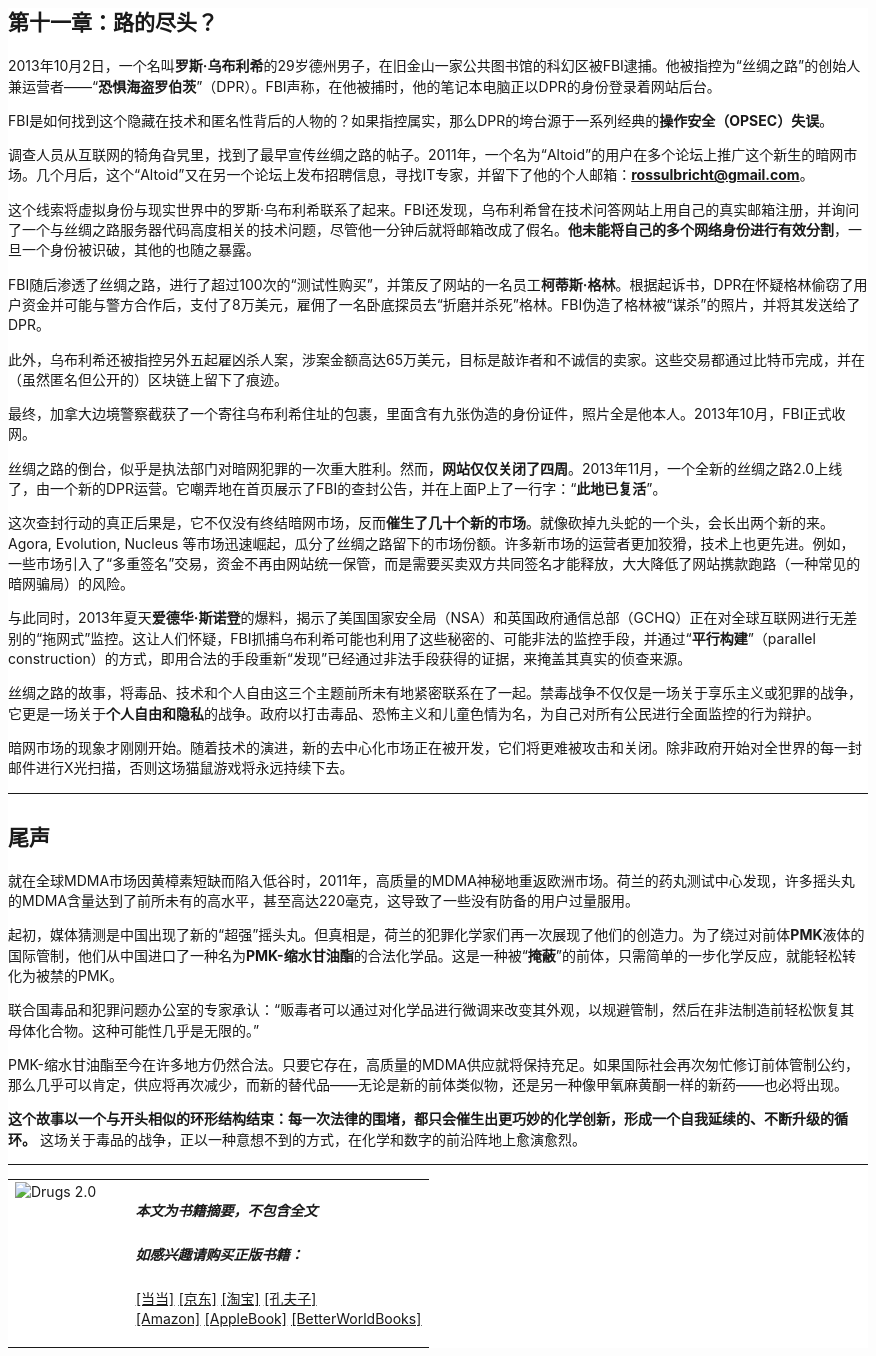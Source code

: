 
## 第十一章：路的尽头？

2013年10月2日，一个名叫**罗斯·乌布利希**的29岁德州男子，在旧金山一家公共图书馆的科幻区被FBI逮捕。他被指控为“丝绸之路”的创始人兼运营者——“**恐惧海盗罗伯茨**”（DPR）。FBI声称，在他被捕时，他的笔记本电脑正以DPR的身份登录着网站后台。

FBI是如何找到这个隐藏在技术和匿名性背后的人物的？如果指控属实，那么DPR的垮台源于一系列经典的**操作安全（OPSEC）失误**。

调查人员从互联网的犄角旮旯里，找到了最早宣传丝绸之路的帖子。2011年，一个名为“Altoid”的用户在多个论坛上推广这个新生的暗网市场。几个月后，这个“Altoid”又在另一个论坛上发布招聘信息，寻找IT专家，并留下了他的个人邮箱：**rossulbricht@gmail.com**。

这个线索将虚拟身份与现实世界中的罗斯·乌布利希联系了起来。FBI还发现，乌布利希曾在技术问答网站上用自己的真实邮箱注册，并询问了一个与丝绸之路服务器代码高度相关的技术问题，尽管他一分钟后就将邮箱改成了假名。**他未能将自己的多个网络身份进行有效分割**，一旦一个身份被识破，其他的也随之暴露。

FBI随后渗透了丝绸之路，进行了超过100次的“测试性购买”，并策反了网站的一名员工**柯蒂斯·格林**。根据起诉书，DPR在怀疑格林偷窃了用户资金并可能与警方合作后，支付了8万美元，雇佣了一名卧底探员去“折磨并杀死”格林。FBI伪造了格林被“谋杀”的照片，并将其发送给了DPR。

此外，乌布利希还被指控另外五起雇凶杀人案，涉案金额高达65万美元，目标是敲诈者和不诚信的卖家。这些交易都通过比特币完成，并在（虽然匿名但公开的）区块链上留下了痕迹。

最终，加拿大边境警察截获了一个寄往乌布利希住址的包裹，里面含有九张伪造的身份证件，照片全是他本人。2013年10月，FBI正式收网。

丝绸之路的倒台，似乎是执法部门对暗网犯罪的一次重大胜利。然而，**网站仅仅关闭了四周**。2013年11月，一个全新的丝绸之路2.0上线了，由一个新的DPR运营。它嘲弄地在首页展示了FBI的查封公告，并在上面P上了一行字：“**此地已复活**”。

这次查封行动的真正后果是，它不仅没有终结暗网市场，反而**催生了几十个新的市场**。就像砍掉九头蛇的一个头，会长出两个新的来。Agora, Evolution, Nucleus 等市场迅速崛起，瓜分了丝绸之路留下的市场份额。许多新市场的运营者更加狡猾，技术上也更先进。例如，一些市场引入了“多重签名”交易，资金不再由网站统一保管，而是需要买卖双方共同签名才能释放，大大降低了网站携款跑路（一种常见的暗网骗局）的风险。

与此同时，2013年夏天**爱德华·斯诺登**的爆料，揭示了美国国家安全局（NSA）和英国政府通信总部（GCHQ）正在对全球互联网进行无差别的“拖网式”监控。这让人们怀疑，FBI抓捕乌布利希可能也利用了这些秘密的、可能非法的监控手段，并通过“**平行构建**”（parallel construction）的方式，即用合法的手段重新“发现”已经通过非法手段获得的证据，来掩盖其真实的侦查来源。

丝绸之路的故事，将毒品、技术和个人自由这三个主题前所未有地紧密联系在了一起。禁毒战争不仅仅是一场关于享乐主义或犯罪的战争，它更是一场关于**个人自由和隐私**的战争。政府以打击毒品、恐怖主义和儿童色情为名，为自己对所有公民进行全面监控的行为辩护。

暗网市场的现象才刚刚开始。随着技术的演进，新的去中心化市场正在被开发，它们将更难被攻击和关闭。除非政府开始对全世界的每一封邮件进行X光扫描，否则这场猫鼠游戏将永远持续下去。

---

## 尾声

就在全球MDMA市场因黄樟素短缺而陷入低谷时，2011年，高质量的MDMA神秘地重返欧洲市场。荷兰的药丸测试中心发现，许多摇头丸的MDMA含量达到了前所未有的高水平，甚至高达220毫克，这导致了一些没有防备的用户过量服用。

起初，媒体猜测是中国出现了新的“超强”摇头丸。但真相是，荷兰的犯罪化学家们再一次展现了他们的创造力。为了绕过对前体**PMK**液体的国际管制，他们从中国进口了一种名为**PMK-缩水甘油酯**的合法化学品。这是一种被“**掩蔽**”的前体，只需简单的一步化学反应，就能轻松转化为被禁的PMK。

联合国毒品和犯罪问题办公室的专家承认：“贩毒者可以通过对化学品进行微调来改变其外观，以规避管制，然后在非法制造前轻松恢复其母体化合物。这种可能性几乎是无限的。”

PMK-缩水甘油酯至今在许多地方仍然合法。只要它存在，高质量的MDMA供应就将保持充足。如果国际社会再次匆忙修订前体管制公约，那么几乎可以肯定，供应将再次减少，而新的替代品——无论是新的前体类似物，还是另一种像甲氧麻黄酮一样的新药——也必将出现。

**这个故事以一个与开头相似的环形结构结束：每一次法律的围堵，都只会催生出更巧妙的化学创新，形成一个自我延续的、不断升级的循环。** 这场关于毒品的战争，正以一种意想不到的方式，在化学和数字的前沿阵地上愈演愈烈。

---

<table><tbody><tr><td><img alt="Drugs 2.0" width="120" src="/uploads/cover-drugs-2-0.webp" /></td><td>&nbsp; &nbsp; </td><td><h5>本文为书籍摘要，不包含全文</h5><h5>如感兴趣请购买正版书籍：</h5><p><a href="http://search.dangdang.com/?key=Drugs%202.0" target="_blank">[当当]</a> <a href="https://search.jd.com/Search?keyword=Drugs%202.0" target="_blank">[京东]</a> <a href="https://s.taobao.com/search?q=Drugs%202.0" target="_blank">[淘宝]</a> <a href="https://search.kongfz.com/product_result/?key=Drugs%202.0" target="_blank">[孔夫子]</a><br /><a href="https://www.amazon.com/s?k=Drugs+2.0" target="_blank">[Amazon]</a> <a href="https://books.apple.com/us/search?term=Drugs+2.0" target="_blank">[AppleBook]</a> <a href="https://www.betterworldbooks.com/search/results?q=Drugs%202.0" target="_blank">[BetterWorldBooks]</a></p></td></tr></tbody></table><p></p><p></p>
